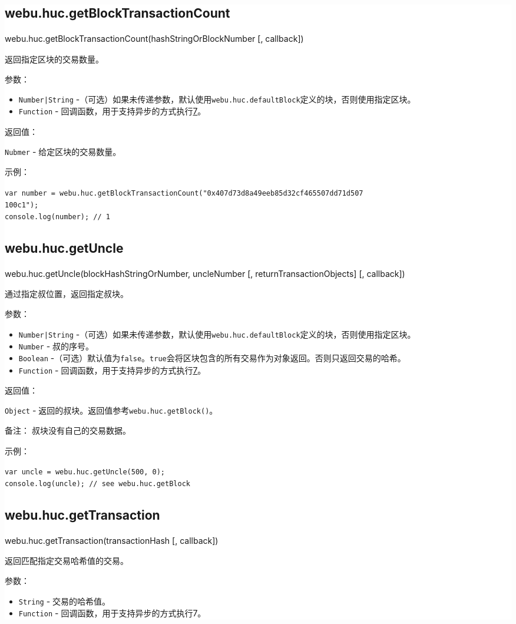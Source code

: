 ## webu.huc.getBlockTransactionCount

webu.huc.getBlockTransactionCount(hashStringOrBlockNumber [, callback])

返回指定区块的交易数量。

参数：

- `Number|String` -（可选）如果未传递参数，默认使用`webu.huc.defaultBlock`定义的块，否则使用指定区块。
- `Function` - 回调函数，用于支持异步的方式执行[7]({$url_app}refrence/#fn7)。

返回值：

`Nubmer` - 给定区块的交易数量。

示例：

```
var number = webu.huc.getBlockTransactionCount("0x407d73d8a49eeb85d32cf465507dd71d507
100c1");
console.log(number); // 1
```

## webu.huc.getUncle

webu.huc.getUncle(blockHashStringOrNumber, uncleNumber [, returnTransactionObjects] [, callback])

通过指定叔位置，返回指定叔块。

参数：

- `Number|String` -（可选）如果未传递参数，默认使用`webu.huc.defaultBlock`定义的块，否则使用指定区块。
- `Number` - 叔的序号。
- `Boolean` -（可选）默认值为`false`。`true`会将区块包含的所有交易作为对象返回。否则只返回交易的哈希。
- `Function` - 回调函数，用于支持异步的方式执行[7]({$url_app}refrence/#fn7)。

返回值：

`Object` - 返回的叔块。返回值参考`webu.huc.getBlock()`。

备注： 叔块没有自己的交易数据。

示例：

```
var uncle = webu.huc.getUncle(500, 0);
console.log(uncle); // see webu.huc.getBlock
```

## webu.huc.getTransaction

webu.huc.getTransaction(transactionHash [, callback])

返回匹配指定交易哈希值的交易。

参数：

- `String` - 交易的哈希值。
- `Function` - 回调函数，用于支持异步的方式执行7。
